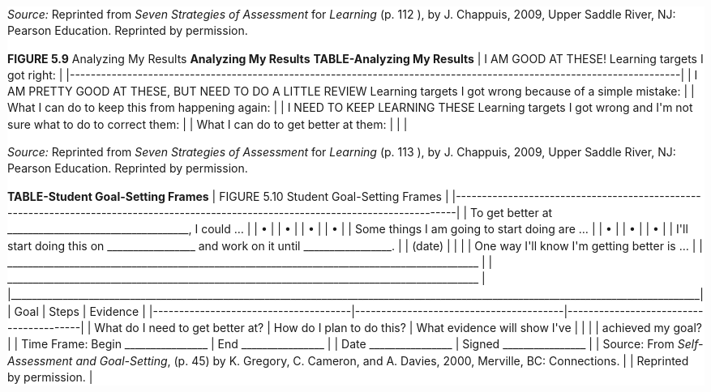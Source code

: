*Source:* Reprinted from *Seven Strategies of Assessment* for *Learning* (p. 112 ), by J. Chappuis, 2009, Upper Saddle River, NJ: Pearson Education. Reprinted by permission.

**FIGURE 5.9** Analyzing My Results
**Analyzing My Results**
**TABLE-Analyzing My Results**
| I AM GOOD AT THESE! Learning targets I got right:                                                                   |
|---------------------------------------------------------------------------------------------------------------------|
| I AM PRETTY GOOD AT THESE, BUT NEED TO DO A LITTLE REVIEW Learning targets I got wrong because of a simple mistake: |
| What I can do to keep this from happening again:                                                                    |
| I NEED TO KEEP LEARNING THESE Learning targets I got wrong and I'm not sure what to do to correct them:             |
| What I can do to get better at them:                                                                                |
|                                                                                                                     |

*Source:* Reprinted from *Seven Strategies of Assessment* for *Learning* (p. 113 ), by J. Chappuis, 2009, Upper Saddle River, NJ: Pearson Education. Reprinted by permission.

**TABLE-Student Goal-Setting Frames**
| FIGURE 5.10 Student Goal-Setting Frames                                                                                             |
|-------------------------------------------------------------------------------------------------------------------------------------|
| To get better at ___________________________________, I could …                                                                     |
| •                                                                                                                                   |
| •                                                                                                                                   |
| •                                                                                                                                   |
| •                                                                                                                                   |
| Some things I am going to start doing are …                                                                                         |
| •                                                                                                                                   |
| •                                                                                                                                   |
| •                                                                                                                                   |
| I'll start doing this on _________________ and work on it until _________________.                                                  |
| (date)                                                                                                                              |
|                                                                                                                                     |
| One way I'll know I'm getting better is …                                                                                           |
| ___________________________________________________________________________________________                                         |
| ___________________________________________________________________________________________                                         |
|_____________________________________________________________________________________________________________________________________|
| Goal                                 | Steps                                 | Evidence                                |
|--------------------------------------|----------------------------------------|----------------------------------------|
| What do I need to get better at?     | How do I plan to do this?              | What evidence will show I've           |
|                                      |                                        | achieved my goal?                      |
| Time Frame: Begin ________________   | End ________________                                                        |
| Date ________________               | Signed ________________                                                      |
| Source: From *Self-Assessment and Goal-Setting*, (p. 45) by K. Gregory, C. Cameron, and A. Davies, 2000, Merville, BC: Connections. |
| Reprinted by permission.                                                                                                            |
